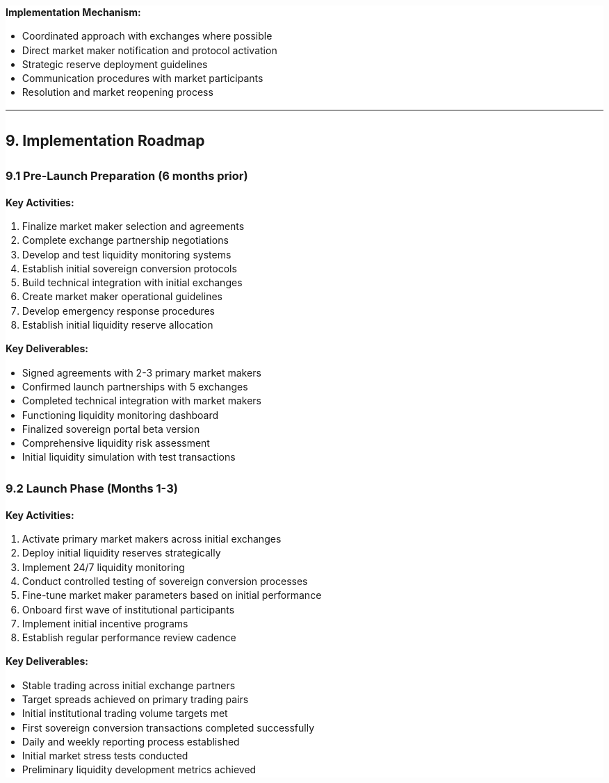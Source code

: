 **Implementation Mechanism:**
- Coordinated approach with exchanges where possible
- Direct market maker notification and protocol activation
- Strategic reserve deployment guidelines
- Communication procedures with market participants
- Resolution and market reopening process

---

## 9. Implementation Roadmap

### 9.1 Pre-Launch Preparation (6 months prior)

**Key Activities:**
1. Finalize market maker selection and agreements
2. Complete exchange partnership negotiations
3. Develop and test liquidity monitoring systems
4. Establish initial sovereign conversion protocols
5. Build technical integration with initial exchanges
6. Create market maker operational guidelines
7. Develop emergency response procedures
8. Establish initial liquidity reserve allocation

**Key Deliverables:**
- Signed agreements with 2-3 primary market makers
- Confirmed launch partnerships with 5 exchanges
- Completed technical integration with market makers
- Functioning liquidity monitoring dashboard
- Finalized sovereign portal beta version
- Comprehensive liquidity risk assessment
- Initial liquidity simulation with test transactions

### 9.2 Launch Phase (Months 1-3)

**Key Activities:**
1. Activate primary market makers across initial exchanges
2. Deploy initial liquidity reserves strategically
3. Implement 24/7 liquidity monitoring
4. Conduct controlled testing of sovereign conversion processes
5. Fine-tune market maker parameters based on initial performance
6. Onboard first wave of institutional participants
7. Implement initial incentive programs
8. Establish regular performance review cadence

**Key Deliverables:**
- Stable trading across initial exchange partners
- Target spreads achieved on primary trading pairs
- Initial institutional trading volume targets met
- First sovereign conversion transactions completed successfully
- Daily and weekly reporting process established
- Initial market stress tests conducted
- Preliminary liquidity development metrics achieved
